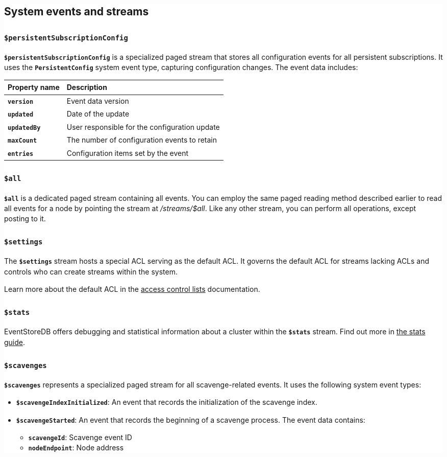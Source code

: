 ## System events and streams

### **`$persistentSubscriptionConfig`**

**`$persistentSubscriptionConfig`** is a specialized paged stream that stores all configuration events for all
persistent subscriptions. It uses the **`PersistentConfig`** system event type, capturing configuration changes. 
The event data includes:

| Property name    | Description                                                        |
|:-----------------|:-------------------------------------------------------------------|
|**`version`**| Event data version                               |          
|**`updated`**| Date of the update                               |
| **`updatedBy`**| User responsible for the configuration update |
| **`maxCount`**| The number of configuration events to retain   |
| **`entries`**| Configuration items set by the event            |

### **`$all`**

**`$all`** is a dedicated paged stream containing all events. You can employ the same paged reading method described earlier to
read all events for a node by pointing the stream at _/streams/\$all_. Like any other stream, you can perform all operations, except posting to it.

### **`$settings`**

The **`$settings`** stream hosts a special ACL serving as the default ACL. It governs the default ACL for streams lacking ACLs and controls who can create streams within the system.

Learn more about the default ACL in the [access control lists](security.md#default-acl) documentation.

### **`$stats`**

EventStoreDB offers debugging and statistical information about a cluster within the **`$stats`** stream. Find out more in [the stats guide](diagnostics.md#statistics).

### **`$scavenges`**

**`$scavenges`** represents a specialized paged stream for all scavenge-related events. It uses the following system event
types:

- **`$scavengeIndexInitialized`**: An event that records the initialization of the scavenge index.
- **`$scavengeStarted`**: An event that records the beginning of a scavenge process. The event data contains:

  - **`scavengeId`**: Scavenge event ID
  - **`nodeEndpoint`**: Node address
